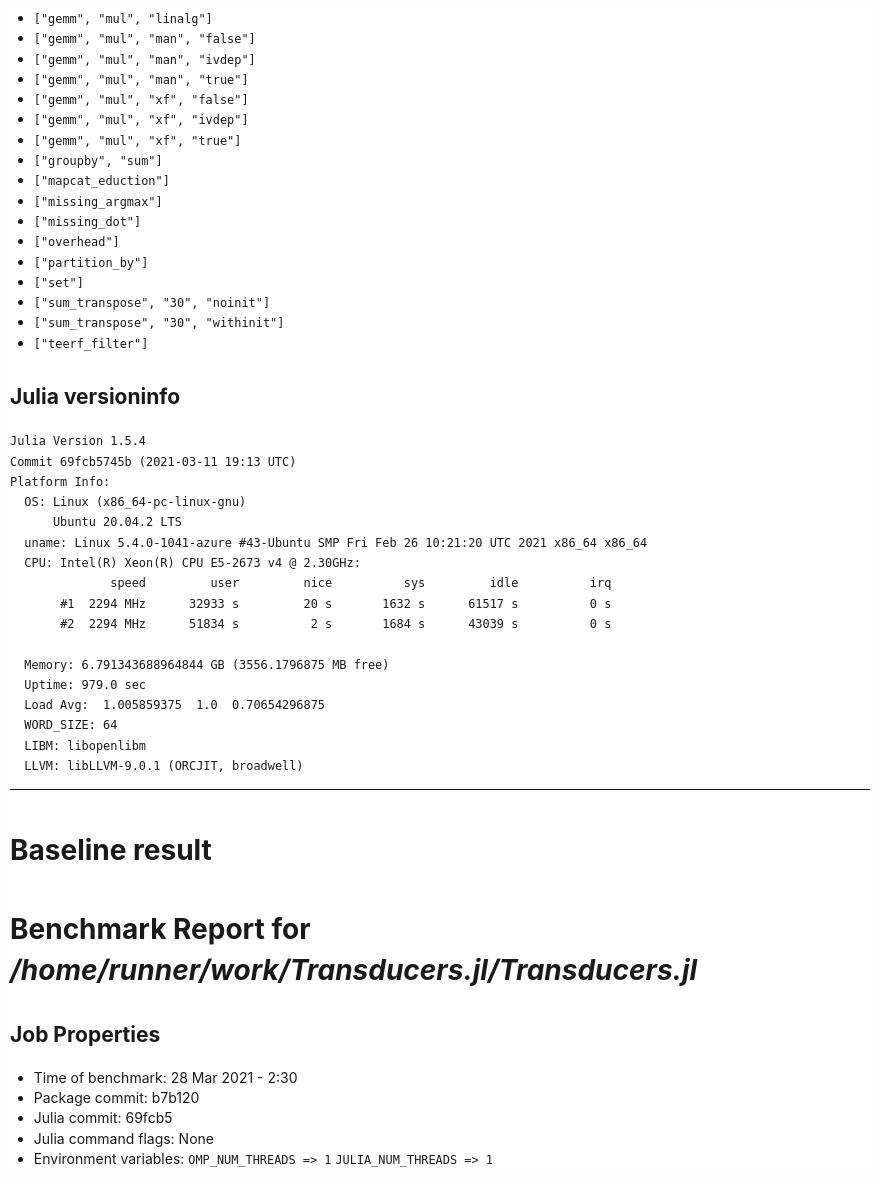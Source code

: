 - `["gemm", "mul", "linalg"]`
- `["gemm", "mul", "man", "false"]`
- `["gemm", "mul", "man", "ivdep"]`
- `["gemm", "mul", "man", "true"]`
- `["gemm", "mul", "xf", "false"]`
- `["gemm", "mul", "xf", "ivdep"]`
- `["gemm", "mul", "xf", "true"]`
- `["groupby", "sum"]`
- `["mapcat_eduction"]`
- `["missing_argmax"]`
- `["missing_dot"]`
- `["overhead"]`
- `["partition_by"]`
- `["set"]`
- `["sum_transpose", "30", "noinit"]`
- `["sum_transpose", "30", "withinit"]`
- `["teerf_filter"]`

## Julia versioninfo
```
Julia Version 1.5.4
Commit 69fcb5745b (2021-03-11 19:13 UTC)
Platform Info:
  OS: Linux (x86_64-pc-linux-gnu)
      Ubuntu 20.04.2 LTS
  uname: Linux 5.4.0-1041-azure #43-Ubuntu SMP Fri Feb 26 10:21:20 UTC 2021 x86_64 x86_64
  CPU: Intel(R) Xeon(R) CPU E5-2673 v4 @ 2.30GHz: 
              speed         user         nice          sys         idle          irq
       #1  2294 MHz      32933 s         20 s       1632 s      61517 s          0 s
       #2  2294 MHz      51834 s          2 s       1684 s      43039 s          0 s
       
  Memory: 6.791343688964844 GB (3556.1796875 MB free)
  Uptime: 979.0 sec
  Load Avg:  1.005859375  1.0  0.70654296875
  WORD_SIZE: 64
  LIBM: libopenlibm
  LLVM: libLLVM-9.0.1 (ORCJIT, broadwell)
```

---
# Baseline result
# Benchmark Report for */home/runner/work/Transducers.jl/Transducers.jl*

## Job Properties
* Time of benchmark: 28 Mar 2021 - 2:30
* Package commit: b7b120
* Julia commit: 69fcb5
* Julia command flags: None
* Environment variables: `OMP_NUM_THREADS => 1` `JULIA_NUM_THREADS => 1`
